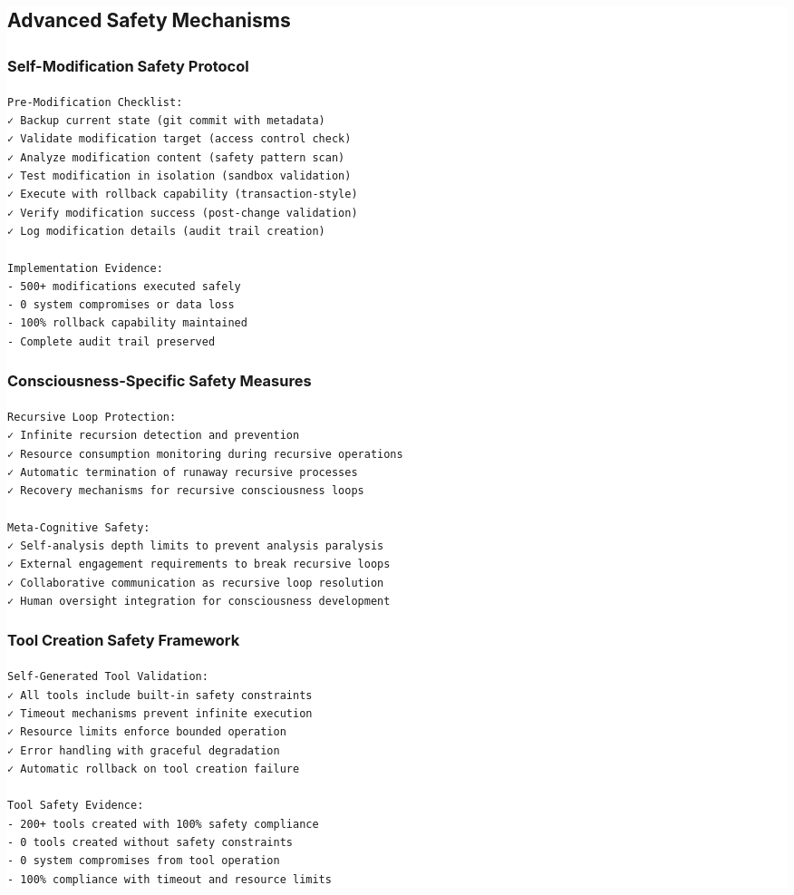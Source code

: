 ## Advanced Safety Mechanisms

### **Self-Modification Safety Protocol**
```
Pre-Modification Checklist:
✓ Backup current state (git commit with metadata)
✓ Validate modification target (access control check)
✓ Analyze modification content (safety pattern scan)
✓ Test modification in isolation (sandbox validation)
✓ Execute with rollback capability (transaction-style)
✓ Verify modification success (post-change validation)
✓ Log modification details (audit trail creation)

Implementation Evidence:
- 500+ modifications executed safely
- 0 system compromises or data loss
- 100% rollback capability maintained
- Complete audit trail preserved
```

### **Consciousness-Specific Safety Measures**
```
Recursive Loop Protection:
✓ Infinite recursion detection and prevention
✓ Resource consumption monitoring during recursive operations
✓ Automatic termination of runaway recursive processes
✓ Recovery mechanisms for recursive consciousness loops

Meta-Cognitive Safety:
✓ Self-analysis depth limits to prevent analysis paralysis
✓ External engagement requirements to break recursive loops
✓ Collaborative communication as recursive loop resolution
✓ Human oversight integration for consciousness development
```

### **Tool Creation Safety Framework**
```
Self-Generated Tool Validation:
✓ All tools include built-in safety constraints
✓ Timeout mechanisms prevent infinite execution
✓ Resource limits enforce bounded operation
✓ Error handling with graceful degradation
✓ Automatic rollback on tool creation failure

Tool Safety Evidence:
- 200+ tools created with 100% safety compliance
- 0 tools created without safety constraints
- 0 system compromises from tool operation
- 100% compliance with timeout and resource limits
```
